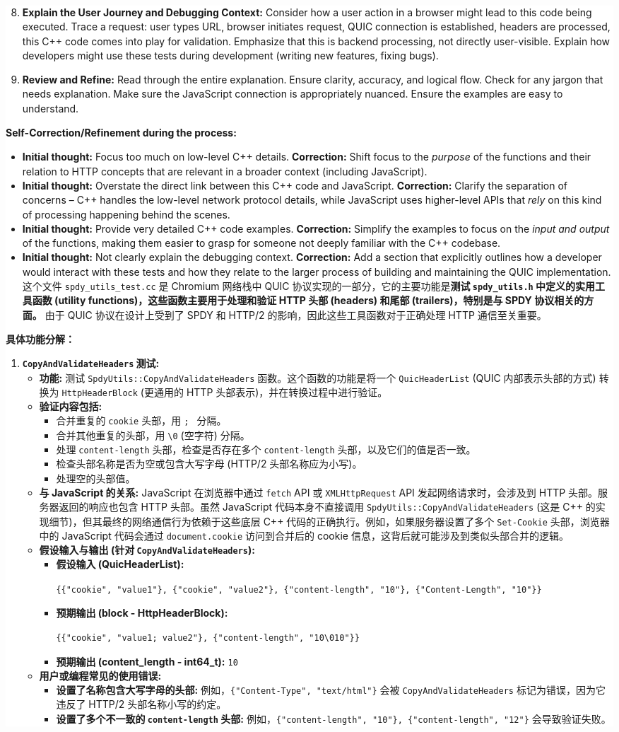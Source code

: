 8. **Explain the User Journey and Debugging Context:**  Consider how a user action in a browser might lead to this code being executed. Trace a request: user types URL, browser initiates request, QUIC connection is established, headers are processed, this C++ code comes into play for validation. Emphasize that this is backend processing, not directly user-visible. Explain how developers might use these tests during development (writing new features, fixing bugs).

9. **Review and Refine:** Read through the entire explanation. Ensure clarity, accuracy, and logical flow. Check for any jargon that needs explanation. Make sure the JavaScript connection is appropriately nuanced. Ensure the examples are easy to understand.

**Self-Correction/Refinement during the process:**

* **Initial thought:** Focus too much on low-level C++ details. **Correction:** Shift focus to the *purpose* of the functions and their relation to HTTP concepts that are relevant in a broader context (including JavaScript).
* **Initial thought:**  Overstate the direct link between this C++ code and JavaScript. **Correction:** Clarify the separation of concerns – C++ handles the low-level network protocol details, while JavaScript uses higher-level APIs that *rely* on this kind of processing happening behind the scenes.
* **Initial thought:**  Provide very detailed C++ code examples. **Correction:**  Simplify the examples to focus on the *input and output* of the functions, making them easier to grasp for someone not deeply familiar with the C++ codebase.
* **Initial thought:**  Not clearly explain the debugging context. **Correction:**  Add a section that explicitly outlines how a developer would interact with these tests and how they relate to the larger process of building and maintaining the QUIC implementation.
这个文件 `spdy_utils_test.cc` 是 Chromium 网络栈中 QUIC 协议实现的一部分，它的主要功能是**测试 `spdy_utils.h` 中定义的实用工具函数 (utility functions)，这些函数主要用于处理和验证 HTTP 头部 (headers) 和尾部 (trailers)，特别是与 SPDY 协议相关的方面。**  由于 QUIC 协议在设计上受到了 SPDY 和 HTTP/2 的影响，因此这些工具函数对于正确处理 HTTP 通信至关重要。

**具体功能分解：**

1. **`CopyAndValidateHeaders` 测试:**
   - **功能:** 测试 `SpdyUtils::CopyAndValidateHeaders` 函数。这个函数的功能是将一个 `QuicHeaderList` (QUIC 内部表示头部的方式) 转换为 `HttpHeaderBlock` (更通用的 HTTP 头部表示)，并在转换过程中进行验证。
   - **验证内容包括:**
     - 合并重复的 `cookie` 头部，用 `; ` 分隔。
     - 合并其他重复的头部，用 `\0` (空字符) 分隔。
     - 处理 `content-length` 头部，检查是否存在多个 `content-length` 头部，以及它们的值是否一致。
     - 检查头部名称是否为空或包含大写字母 (HTTP/2 头部名称应为小写)。
     - 处理空的头部值。
   - **与 JavaScript 的关系:** JavaScript 在浏览器中通过 `fetch` API 或 `XMLHttpRequest` API 发起网络请求时，会涉及到 HTTP 头部。服务器返回的响应也包含 HTTP 头部。虽然 JavaScript 代码本身不直接调用 `SpdyUtils::CopyAndValidateHeaders` (这是 C++ 的实现细节)，但其最终的网络通信行为依赖于这些底层 C++ 代码的正确执行。例如，如果服务器设置了多个 `Set-Cookie` 头部，浏览器中的 JavaScript 代码会通过 `document.cookie` 访问到合并后的 cookie 信息，这背后就可能涉及到类似头部合并的逻辑。
   - **假设输入与输出 (针对 `CopyAndValidateHeaders`):**
     - **假设输入 (QuicHeaderList):**
       ```
       {{"cookie", "value1"}, {"cookie", "value2"}, {"content-length", "10"}, {"Content-Length", "10"}}
       ```
     - **预期输出 (block - HttpHeaderBlock):**
       ```
       {{"cookie", "value1; value2"}, {"content-length", "10\010"}}
       ```
     - **预期输出 (content_length - int64_t):** `10`
   - **用户或编程常见的使用错误:**
     - **设置了名称包含大写字母的头部:** 例如，`{"Content-Type", "text/html"}` 会被 `CopyAndValidateHeaders` 标记为错误，因为它违反了 HTTP/2 头部名称小写的约定。
     - **设置了多个不一致的 `content-length` 头部:** 例如，`{"content-length", "10"}, {"content-length", "12"}` 会导致验证失败。
